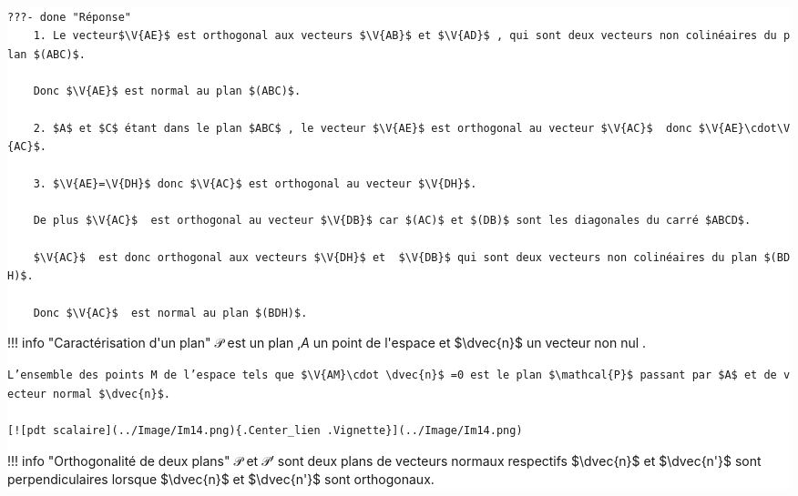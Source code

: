     ???- done "Réponse"
        1. Le vecteur$\V{AE}$ est orthogonal aux vecteurs $\V{AB}$ et $\V{AD}$ , qui sont deux vecteurs non colinéaires du plan $(ABC)$.
        
        Donc $\V{AE}$ est normal au plan $(ABC)$.

        2. $A$ et $C$ étant dans le plan $ABC$ , le vecteur $\V{AE}$ est orthogonal au vecteur $\V{AC}$  donc $\V{AE}\cdot\V{AC}$.

        3. $\V{AE}=\V{DH}$ donc $\V{AC}$ est orthogonal au vecteur $\V{DH}$.
        
        De plus $\V{AC}$  est orthogonal au vecteur $\V{DB}$ car $(AC)$ et $(DB)$ sont les diagonales du carré $ABCD$.
        
        $\V{AC}$  est donc orthogonal aux vecteurs $\V{DH}$ et  $\V{DB}$ qui sont deux vecteurs non colinéaires du plan $(BDH)$.
        
        Donc $\V{AC}$  est normal au plan $(BDH)$.

!!! info "Caractérisation d'un plan"
    $\mathcal{P}$  est un plan ,$A$ un point de l'espace  et $\dvec{n}$ un vecteur non nul .
    
    L’ensemble des points M de l’espace tels que $\V{AM}\cdot \dvec{n}$ =0 est le plan $\mathcal{P}$ passant par $A$ et de vecteur normal $\dvec{n}$.

    [![pdt scalaire](../Image/Im14.png){.Center_lien .Vignette}](../Image/Im14.png)

!!! info "Orthogonalité de deux plans"
    $\mathcal{P}$ et $\mathcal{P’}$  sont deux plans de vecteurs normaux respectifs  $\dvec{n}$ et  $\dvec{n'}$ sont perpendiculaires lorsque $\dvec{n}$ et  $\dvec{n'}$ sont orthogonaux.
